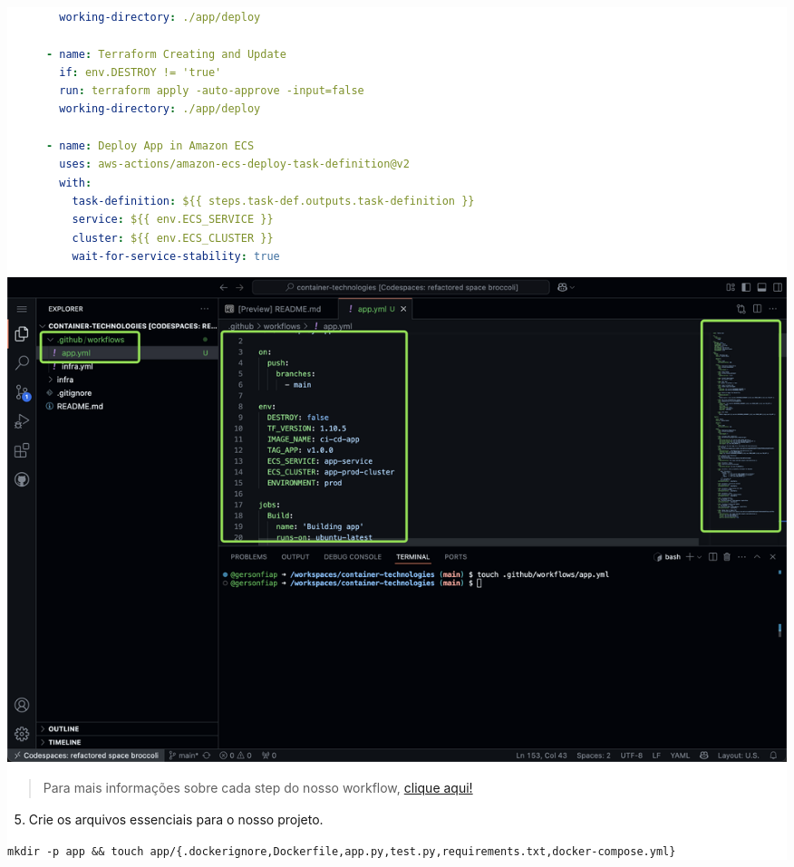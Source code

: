 ```yaml
        working-directory: ./app/deploy

      - name: Terraform Creating and Update
        if: env.DESTROY != 'true'
        run: terraform apply -auto-approve -input=false
        working-directory: ./app/deploy

      - name: Deploy App in Amazon ECS
        uses: aws-actions/amazon-ecs-deploy-task-definition@v2
        with:
          task-definition: ${{ steps.task-def.outputs.task-definition }}
          service: ${{ env.ECS_SERVICE }}
          cluster: ${{ env.ECS_CLUSTER }}
          wait-for-service-stability: true
```

![](./img/04.png)

> Para mais informações sobre cada step do nosso workflow, [clique aqui!](./github-actions.md)

05. Crie os arquivos essenciais para o nosso projeto.

```shell
mkdir -p app && touch app/{.dockerignore,Dockerfile,app.py,test.py,requirements.txt,docker-compose.yml}
```
